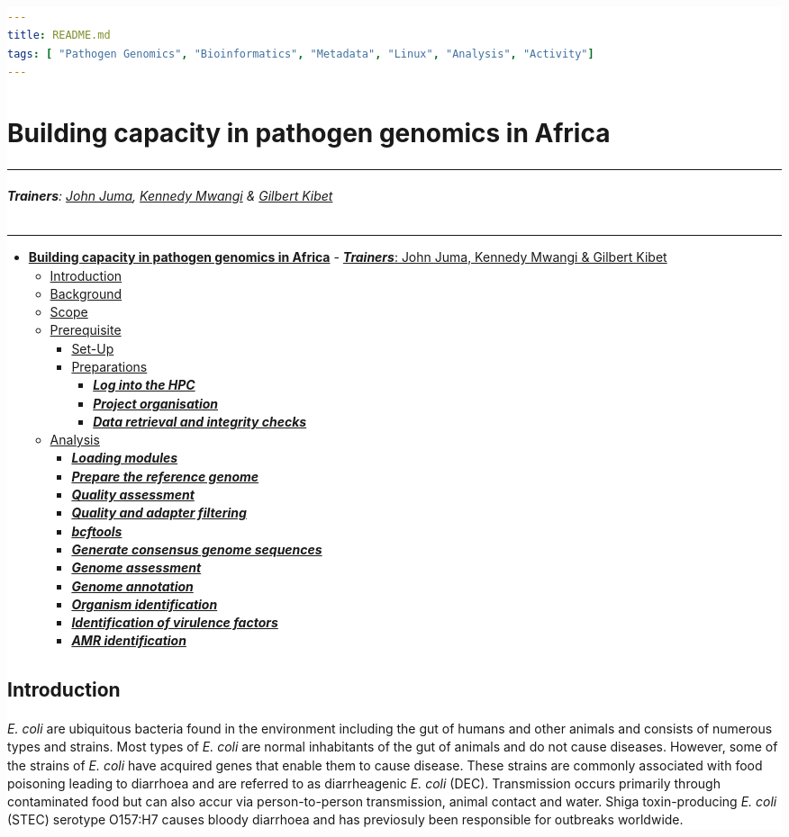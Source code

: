 ```yaml
---
title: README.md
tags: [ "Pathogen Genomics", "Bioinformatics", "Metadata", "Linux", "Analysis", "Activity"]
---
```

# **Building capacity in pathogen genomics in Africa**
---
###### ***Trainers***: [John Juma](https://github.com/ajodeh-juma), [Kennedy Mwangi](https://github.com/wanjauk) & [Gilbert Kibet](https://github.com/kibet-gilbert)
---

- [**Building capacity in pathogen genomics in Africa**](#building-capacity-in-pathogen-genomics-in-africa)
          - [***Trainers***: John Juma, Kennedy Mwangi \& Gilbert Kibet](#trainers-john-juma-kennedy-mwangi--gilbert-kibet)
  - [Introduction](#introduction)
  - [Background](#background)
  - [Scope](#scope)
  - [Prerequisite](#prerequisite)
    - [Set-Up](#set-up)
    - [Preparations](#preparations)
      - [***Log into the HPC***](#log-into-the-hpc)
      - [***Project organisation***](#project-organisation)
      - [***Data retrieval and integrity checks***](#data-retrieval-and-integrity-checks)
  - [Analysis](#analysis)
      - [***Loading modules***](#loading-modules)
      - [***Prepare the reference genome***](#prepare-the-reference-genome)
      - [***Quality assessment***](#quality-assessment)
      - [***Quality and adapter filtering***](#quality-and-adapter-filtering)
      - [***bcftools***](#bcftools)
      - [***Generate consensus genome sequences***](#generate-consensus-genome-sequences)
      - [***Genome assessment***](#genome-assessment)
      - [***Genome annotation***](#genome-annotation)
      - [***Organism identification***](#organism-identification)
      - [***Identification of virulence factors***](#identification-of-virulence-factors)
      - [***AMR identification***](#amr-identification)


## Introduction
*E. coli* are ubiquitous bacteria found in the environment including the gut of humans and other animals and consists of numerous types and strains. Most types of *E. coli* are normal inhabitants of the gut of animals and do not cause diseases. However, some of the strains of *E. coli* have acquired genes that enable them to cause disease. These strains are commonly associated with food poisoning leading to diarrhoea and are referred to as diarrheagenic *E. coli* (DEC). Transmission occurs primarily through contaminated food but can also accur via person-to-person transmission, animal contact and water. Shiga toxin-producing *E. coli* (STEC) serotype O157:H7 causes bloody diarrhoea and has previosuly been responsible for outbreaks worldwide.  
